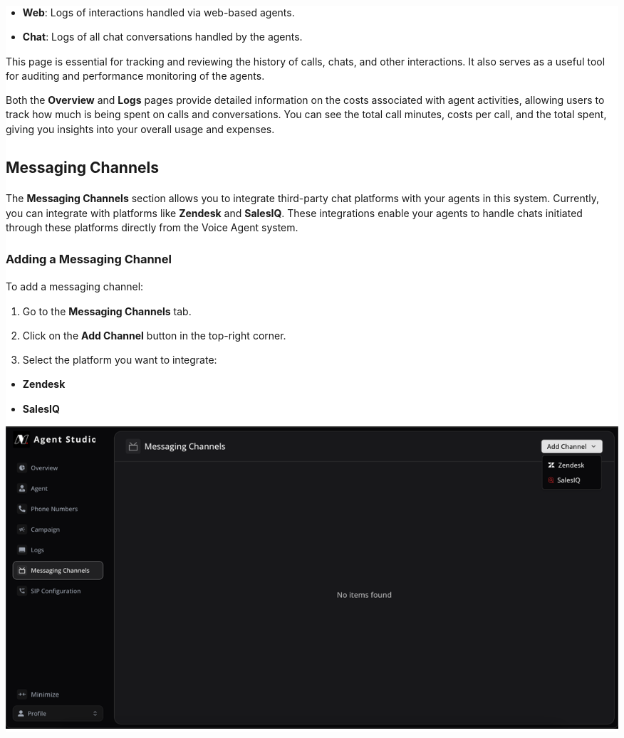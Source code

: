 - **Web**: Logs of interactions handled via web-based agents.

- **Chat**: Logs of all chat conversations handled by the agents.

This page is essential for tracking and reviewing the history of calls, chats, and other interactions. It also serves as a useful tool for auditing and performance monitoring of the agents.

Both the **Overview** and **Logs** pages provide detailed information on the costs associated with agent activities, allowing users to track how much is being spent on calls and conversations. You can see the total call minutes, costs per call, and the total spent, giving you insights into your overall usage and expenses.


## Messaging Channels

The **Messaging Channels** section allows you to integrate third-party chat platforms with your agents in this system. Currently, you can integrate with platforms like **Zendesk** and **SalesIQ**. These integrations enable your agents to handle chats initiated through these platforms directly from the Voice Agent system.

### Adding a Messaging Channel

To add a messaging channel:

1. Go to the **Messaging Channels** tab.

2. Click on the **Add Channel** button in the top-right corner.

3. Select the platform you want to integrate:

- **Zendesk**

- **SalesIQ**

![Enter image alt description](Images/MG0_Image_24.png)
